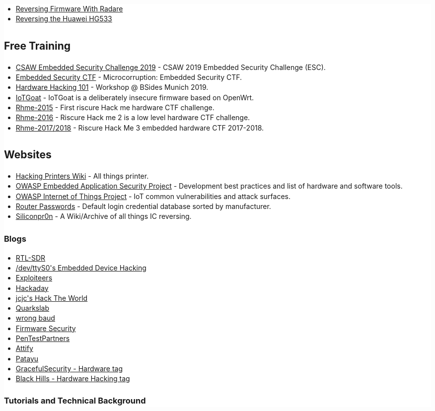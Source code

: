 *   [Reversing Firmware With Radare](https://www.bored-nerds.com/reversing/radare/automotive/2019/07/07/reversing-firmware-with-radare.html)
*   [Reversing the Huawei HG533](http://jcjc-dev.com/2016/04/08/reversing-huawei-router-1-find-uart/)

## Free Training

*   [CSAW Embedded Security Challenge 2019](https://github.com/TrustworthyComputing/csaw_esc_2019) - CSAW 2019 Embedded Security Challenge (ESC).
*   [Embedded Security CTF](https://microcorruption.com) - Microcorruption: Embedded Security CTF.
*   [Hardware Hacking 101](https://github.com/rdomanski/hardware_hacking/tree/master/my_talks/Hardware_Hacking_101) - Workshop @ BSides Munich 2019.
*   [IoTGoat](https://github.com/scriptingxss/IoTGoat) - IoTGoat is a deliberately insecure firmware based on OpenWrt.
*   [Rhme-2015](https://github.com/Riscure/RHme-2015) - First riscure Hack me hardware CTF challenge.
*   [Rhme-2016](https://github.com/Riscure/Rhme-2016) - Riscure Hack me 2 is a low level hardware CTF challenge.
*   [Rhme-2017/2018](https://github.com/Riscure/Rhme-2017) - Riscure Hack Me 3 embedded hardware CTF 2017-2018.

## Websites

*   [Hacking Printers Wiki](http://hacking-printers.net/wiki/index.php/Main_Page) - All things printer.
*   [OWASP Embedded Application Security Project](https://owasp.org/www-project-embedded-application-security/) - Development best practices and list of hardware and software tools.
*   [OWASP Internet of Things Project](https://owasp.org/www-project-internet-of-things/) - IoT common vulnerabilities and attack surfaces.
*   [Router Passwords](https://192-168-1-1ip.mobi/default-router-passwords-list/) - Default login credential database sorted by manufacturer.
*   [Siliconpr0n](https://siliconpr0n.org/) - A Wiki/Archive of all things IC reversing.

### Blogs



*   [RTL-SDR](https://www.rtl-sdr.com/)
*   [/dev/ttyS0's Embedded Device Hacking](http://www.devttys0.com/blog/)
*   [Exploiteers](https://www.exploitee.rs/)
*   [Hackaday](https://hackaday.com)
*   [jcjc's Hack The World](https://jcjc-dev.com/)
*   [Quarkslab](https://blog.quarkslab.com/)
*   [wrong baud](https://wrongbaud.github.io/)
*   [Firmware Security](https://firmwaresecurity.com/)
*   [PenTestPartners](https://www.pentestpartners.com/internet-of-things/)
*   [Attify](https://blog.attify.com/)
*   [Patayu](https://payatu.com/blog)
*   [GracefulSecurity - Hardware tag](https://gracefulsecurity.com/category/hardware/)
*   [Black Hills - Hardware Hacking tag](https://www.blackhillsinfosec.com/tag/hardware-hacking/)

### Tutorials and Technical Background
